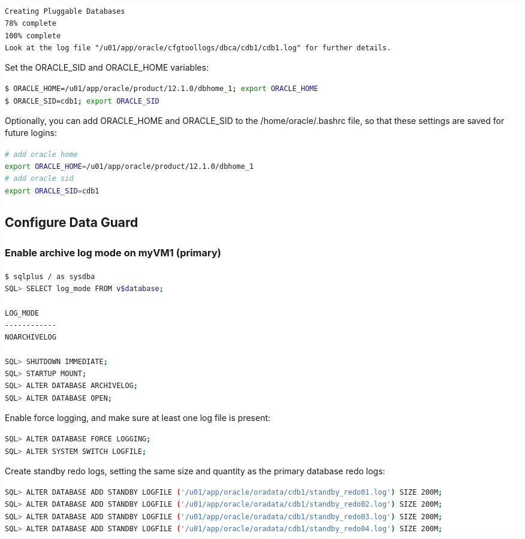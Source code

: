 ```output
Creating Pluggable Databases
78% complete
100% complete
Look at the log file "/u01/app/oracle/cfgtoollogs/dbca/cdb1/cdb1.log" for further details.
```

Set the ORACLE_SID and ORACLE_HOME variables:

```bash
$ ORACLE_HOME=/u01/app/oracle/product/12.1.0/dbhome_1; export ORACLE_HOME
$ ORACLE_SID=cdb1; export ORACLE_SID
```

Optionally, you can add ORACLE_HOME and ORACLE_SID to the /home/oracle/.bashrc file, so that these settings are saved for future logins:

```bash
# add oracle home
export ORACLE_HOME=/u01/app/oracle/product/12.1.0/dbhome_1
# add oracle sid
export ORACLE_SID=cdb1
```

## Configure Data Guard

### Enable archive log mode on myVM1 (primary)

```bash
$ sqlplus / as sysdba
SQL> SELECT log_mode FROM v$database;

LOG_MODE
------------
NOARCHIVELOG

SQL> SHUTDOWN IMMEDIATE;
SQL> STARTUP MOUNT;
SQL> ALTER DATABASE ARCHIVELOG;
SQL> ALTER DATABASE OPEN;
```

Enable force logging, and make sure at least one log file is present:

```bash
SQL> ALTER DATABASE FORCE LOGGING;
SQL> ALTER SYSTEM SWITCH LOGFILE;
```

Create standby redo logs, setting the same size and quantity as the primary database redo logs:

```bash
SQL> ALTER DATABASE ADD STANDBY LOGFILE ('/u01/app/oracle/oradata/cdb1/standby_redo01.log') SIZE 200M;
SQL> ALTER DATABASE ADD STANDBY LOGFILE ('/u01/app/oracle/oradata/cdb1/standby_redo02.log') SIZE 200M;
SQL> ALTER DATABASE ADD STANDBY LOGFILE ('/u01/app/oracle/oradata/cdb1/standby_redo03.log') SIZE 200M;
SQL> ALTER DATABASE ADD STANDBY LOGFILE ('/u01/app/oracle/oradata/cdb1/standby_redo04.log') SIZE 200M;
```
